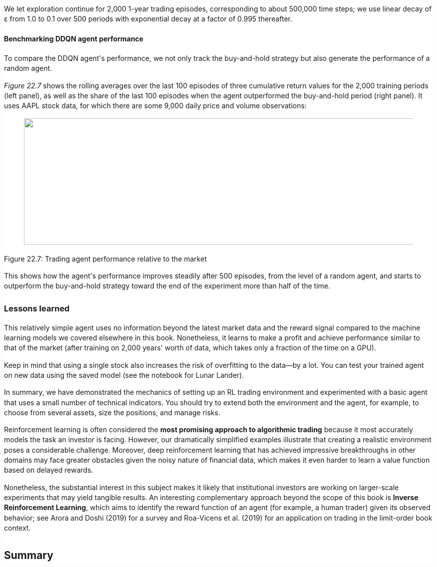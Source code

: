 We let exploration continue for 2,000 1-year trading episodes, corresponding to about 500,000 time steps; we use linear decay of ε from 1.0 to 0.1 over 500 periods with exponential decay at a factor of 0.995 thereafter.

#### Benchmarking DDQN agent performance <a href="#idparadest-908" id="idparadest-908"></a>

To compare the DDQN agent's performance, we not only track the buy-and-hold strategy but also generate the performance of a random agent.

_Figure 22.7_ shows the rolling averages over the last 100 episodes of three cumulative return values for the 2,000 training periods (left panel), as well as the share of the last 100 episodes when the agent outperformed the buy-and-hold period (right panel). It uses AAPL stock data, for which there are some 9,000 daily price and volume observations:

<figure><img src="https://learning.oreilly.com/api/v2/epubs/urn:orm:book:9781839217715/files/Images/B15439_22_07.png" alt="" height="253" width="886"><figcaption></figcaption></figure>

Figure 22.7: Trading agent performance relative to the market

This shows how the agent's performance improves steadily after 500 episodes, from the level of a random agent, and starts to outperform the buy-and-hold strategy toward the end of the experiment more than half of the time.

### Lessons learned <a href="#idparadest-909" id="idparadest-909"></a>

This relatively simple agent uses no information beyond the latest market data and the reward signal compared to the machine learning models we covered elsewhere in this book. Nonetheless, it learns to make a profit and achieve performance similar to that of the market (after training on 2,000 years' worth of data, which takes only a fraction of the time on a GPU).

Keep in mind that using a single stock also increases the risk of overfitting to the data—by a lot. You can test your trained agent on new data using the saved model (see the notebook for Lunar Lander).

In summary, we have demonstrated the mechanics of setting up an RL trading environment and experimented with a basic agent that uses a small number of technical indicators. You should try to extend both the environment and the agent, for example, to choose from several assets, size the positions, and manage risks.

Reinforcement learning is often considered the **most promising approach to algorithmic trading** because it most accurately models the task an investor is facing. However, our dramatically simplified examples illustrate that creating a realistic environment poses a considerable challenge. Moreover, deep reinforcement learning that has achieved impressive breakthroughs in other domains may face greater obstacles given the noisy nature of financial data, which makes it even harder to learn a value function based on delayed rewards.

Nonetheless, the substantial interest in this subject makes it likely that institutional investors are working on larger-scale experiments that may yield tangible results. An interesting complementary approach beyond the scope of this book is **Inverse Reinforcement Learning**, which aims to identify the reward function of an agent (for example, a human trader) given its observed behavior; see Arora and Doshi (2019) for a survey and Roa-Vicens et al. (2019) for an application on trading in the limit-order book context.

## Summary <a href="#idparadest-910" id="idparadest-910"></a>
